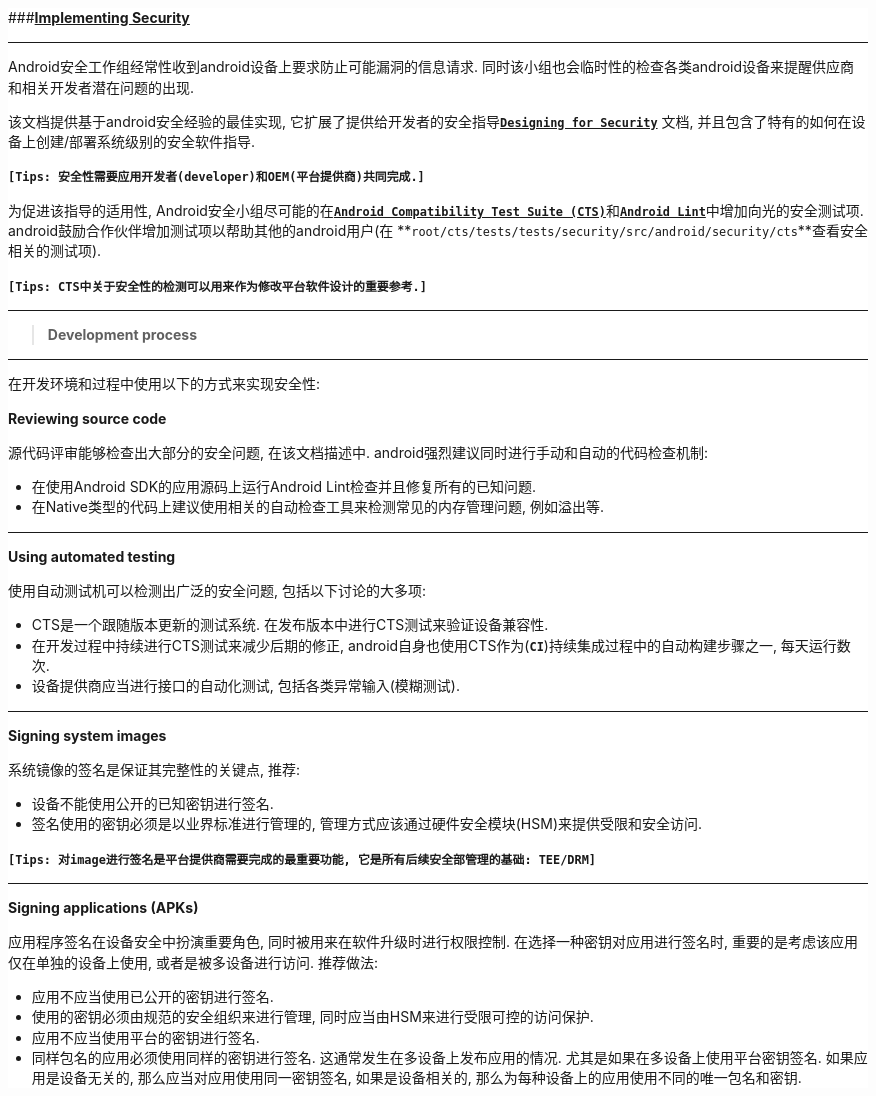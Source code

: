 
###[**Implementing Security**](http://source.android.com/security/overview/implement.html)

-----
Android安全工作组经常性收到android设备上要求防止可能漏洞的信息请求. 同时该小组也会临时性的检查各类android设备来提醒供应商和相关开发者潜在问题的出现.

该文档提供基于android安全经验的最佳实现, 它扩展了提供给开发者的安全指导[**`Designing for Security`**](http://developer.android.com/guide/practices/security.html) 文档, 并且包含了特有的如何在设备上创建/部署系统级别的安全软件指导.

**`[Tips: 安全性需要应用开发者(developer)和OEM(平台提供商)共同完成.]`**

为促进该指导的适用性, Android安全小组尽可能的在[**`Android Compatibility Test Suite (CTS)`**](http://source.android.com/compatibility/cts-intro.html)和[**`Android Lint`**](http://tools.android.com/tips/lint)中增加向光的安全测试项. android鼓励合作伙伴增加测试项以帮助其他的android用户(在 **`root/cts/tests/tests/security/src/android/security/cts`**查看安全相关的测试项).

**`[Tips: CTS中关于安全性的检测可以用来作为修改平台软件设计的重要参考.]`**

-----
> **Development process**

-----
在开发环境和过程中使用以下的方式来实现安全性:

**Reviewing source code**

源代码评审能够检查出大部分的安全问题, 在该文档描述中. android强烈建议同时进行手动和自动的代码检查机制:

 - 在使用Android SDK的应用源码上运行Android Lint检查并且修复所有的已知问题.
 - 在Native类型的代码上建议使用相关的自动检查工具来检测常见的内存管理问题, 例如溢出等.

-----
**Using automated testing**

使用自动测试机可以检测出广泛的安全问题, 包括以下讨论的大多项:

 - CTS是一个跟随版本更新的测试系统. 在发布版本中进行CTS测试来验证设备兼容性.
 - 在开发过程中持续进行CTS测试来减少后期的修正, android自身也使用CTS作为(**`CI`**)持续集成过程中的自动构建步骤之一, 每天运行数次.
 - 设备提供商应当进行接口的自动化测试, 包括各类异常输入(模糊测试).

-----
**Signing system images**

系统镜像的签名是保证其完整性的关键点, 推荐:

 - 设备不能使用公开的已知密钥进行签名.
 - 签名使用的密钥必须是以业界标准进行管理的, 管理方式应该通过硬件安全模块(HSM)来提供受限和安全访问.

**`[Tips: 对image进行签名是平台提供商需要完成的最重要功能, 它是所有后续安全部管理的基础: TEE/DRM]`**

-----
**Signing applications (APKs)**

应用程序签名在设备安全中扮演重要角色, 同时被用来在软件升级时进行权限控制. 在选择一种密钥对应用进行签名时, 重要的是考虑该应用仅在单独的设备上使用, 或者是被多设备进行访问. 推荐做法:

 - 应用不应当使用已公开的密钥进行签名. 
 - 使用的密钥必须由规范的安全组织来进行管理, 同时应当由HSM来进行受限可控的访问保护.
 - 应用不应当使用平台的密钥进行签名.
 - 同样包名的应用必须使用同样的密钥进行签名.  这通常发生在多设备上发布应用的情况. 尤其是如果在多设备上使用平台密钥签名. 如果应用是设备无关的, 那么应当对应用使用同一密钥签名, 如果是设备相关的, 那么为每种设备上的应用使用不同的唯一包名和密钥.
